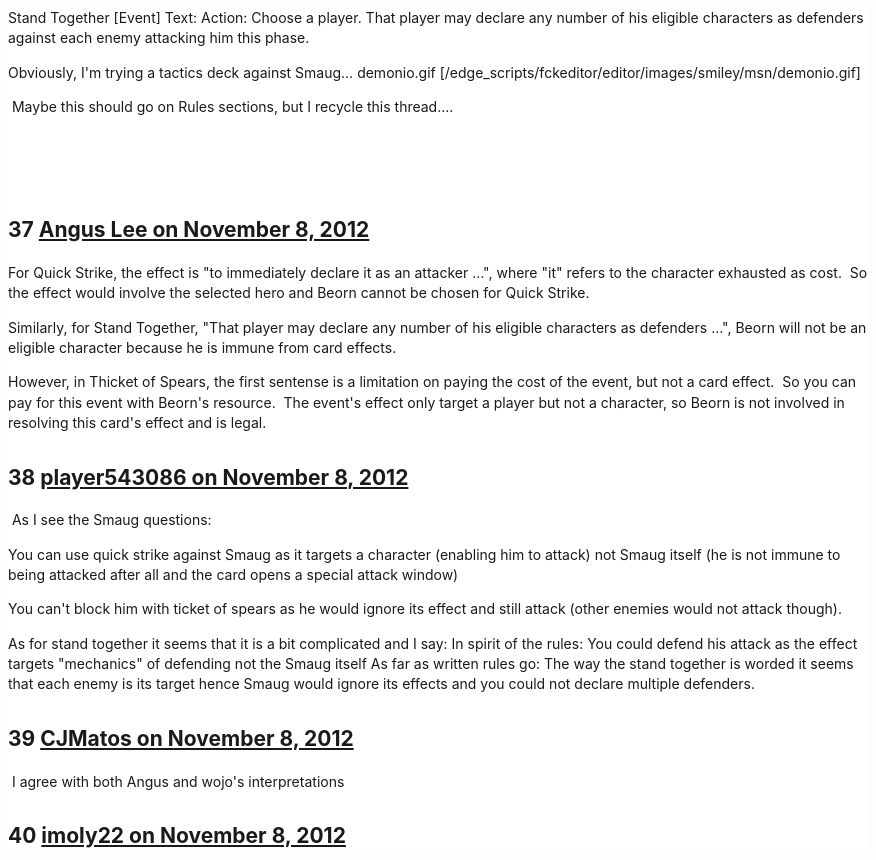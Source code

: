 Stand Together
[Event]
Text: Action: Choose a player. That player may declare any number of his eligible characters as defenders against each enemy attacking him this phase.

Obviously, I'm trying a tactics deck against Smaug… demonio.gif [/edge_scripts/fckeditor/editor/images/smiley/msn/demonio.gif]

 Maybe this should go on Rules sections, but I recycle this thread….

 

 

## 37 [Angus Lee on November 8, 2012](https://community.fantasyflightgames.com/topic/69123-immune-to-player-card-effects/?do=findComment&comment=720262)

For Quick Strike, the effect is "to immediately declare it as an attacker …", where "it" refers to the character exhausted as cost.  So the effect would involve the selected hero and Beorn cannot be chosen for Quick Strike.

Similarly, for Stand Together, "That player may declare any number of his eligible characters as defenders …", Beorn will not be an eligible character because he is immune from card effects.

However, in Thicket of Spears, the first sentense is a limitation on paying the cost of the event, but not a card effect.  So you can pay for this event with Beorn's resource.  The event's effect only target a player but not a character, so Beorn is not involved in resolving this card's effect and is legal.

## 38 [player543086 on November 8, 2012](https://community.fantasyflightgames.com/topic/69123-immune-to-player-card-effects/?do=findComment&comment=720283)

 As I see the Smaug questions:

You can use quick strike against Smaug as it targets a character (enabling him to attack) not Smaug itself (he is not immune to being attacked after all and the card opens a special attack window)

You can't block him with ticket of spears as he would ignore its effect and still attack (other enemies would not attack though).

As for stand together it seems that it is a bit complicated and I say:
In spirit of the rules:
You could defend his attack as the effect targets "mechanics" of defending not the Smaug itself
As far as written rules go:
The way the stand together is worded it seems that each enemy is its target hence Smaug would ignore its effects and you could not declare multiple defenders.

## 39 [CJMatos on November 8, 2012](https://community.fantasyflightgames.com/topic/69123-immune-to-player-card-effects/?do=findComment&comment=720318)

 I agree with both Angus and wojo's interpretations

## 40 [imoly22 on November 8, 2012](https://community.fantasyflightgames.com/topic/69123-immune-to-player-card-effects/?do=findComment&comment=720321)
